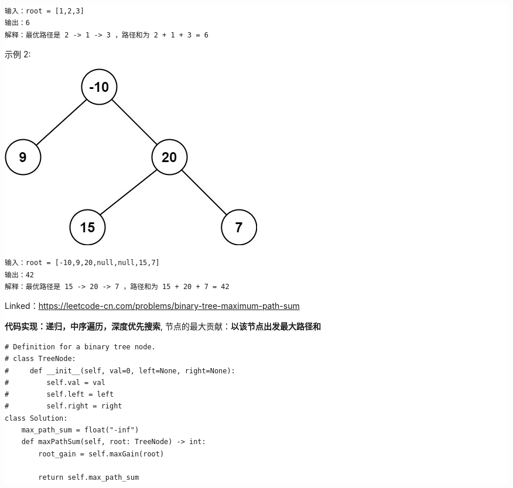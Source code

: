     输入：root = [1,2,3]
    输出：6
    解释：最优路径是 2 -> 1 -> 3 ，路径和为 2 + 1 + 3 = 6

示例 2:

![image](images/3.jpg)

    输入：root = [-10,9,20,null,null,15,7]
    输出：42
    解释：最优路径是 15 -> 20 -> 7 ，路径和为 15 + 20 + 7 = 42

Linked：https://leetcode-cn.com/problems/binary-tree-maximum-path-sum

**代码实现：递归，中序遍历，深度优先搜索**, 节点的最大贡献：**以该节点出发最大路径和**

    # Definition for a binary tree node.
    # class TreeNode:
    #     def __init__(self, val=0, left=None, right=None):
    #         self.val = val
    #         self.left = left
    #         self.right = right
    class Solution:
        max_path_sum = float("-inf")
        def maxPathSum(self, root: TreeNode) -> int:
            root_gain = self.maxGain(root)
    
            return self.max_path_sum
    